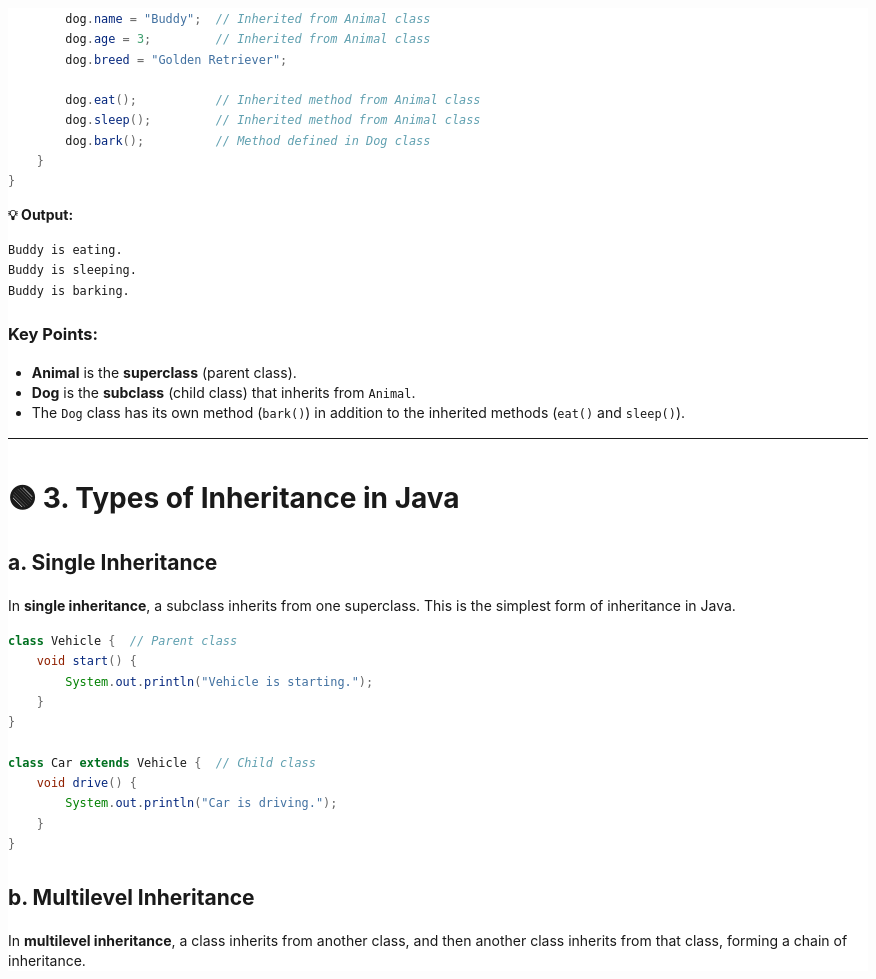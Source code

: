 ```java
        dog.name = "Buddy";  // Inherited from Animal class
        dog.age = 3;         // Inherited from Animal class
        dog.breed = "Golden Retriever";
        
        dog.eat();           // Inherited method from Animal class
        dog.sleep();         // Inherited method from Animal class
        dog.bark();          // Method defined in Dog class
    }
}
```

**💡 Output:**
```
Buddy is eating.
Buddy is sleeping.
Buddy is barking.
```

### Key Points:
- **Animal** is the **superclass** (parent class).
- **Dog** is the **subclass** (child class) that inherits from `Animal`.
- The `Dog` class has its own method (`bark()`) in addition to the inherited methods (`eat()` and `sleep()`).

---

# 🟢 **3. Types of Inheritance in Java**

## a. **Single Inheritance**

In **single inheritance**, a subclass inherits from one superclass. This is the simplest form of inheritance in Java.

```java
class Vehicle {  // Parent class
    void start() {
        System.out.println("Vehicle is starting.");
    }
}

class Car extends Vehicle {  // Child class
    void drive() {
        System.out.println("Car is driving.");
    }
}
```

## b. **Multilevel Inheritance**

In **multilevel inheritance**, a class inherits from another class, and then another class inherits from that class, forming a chain of inheritance.
